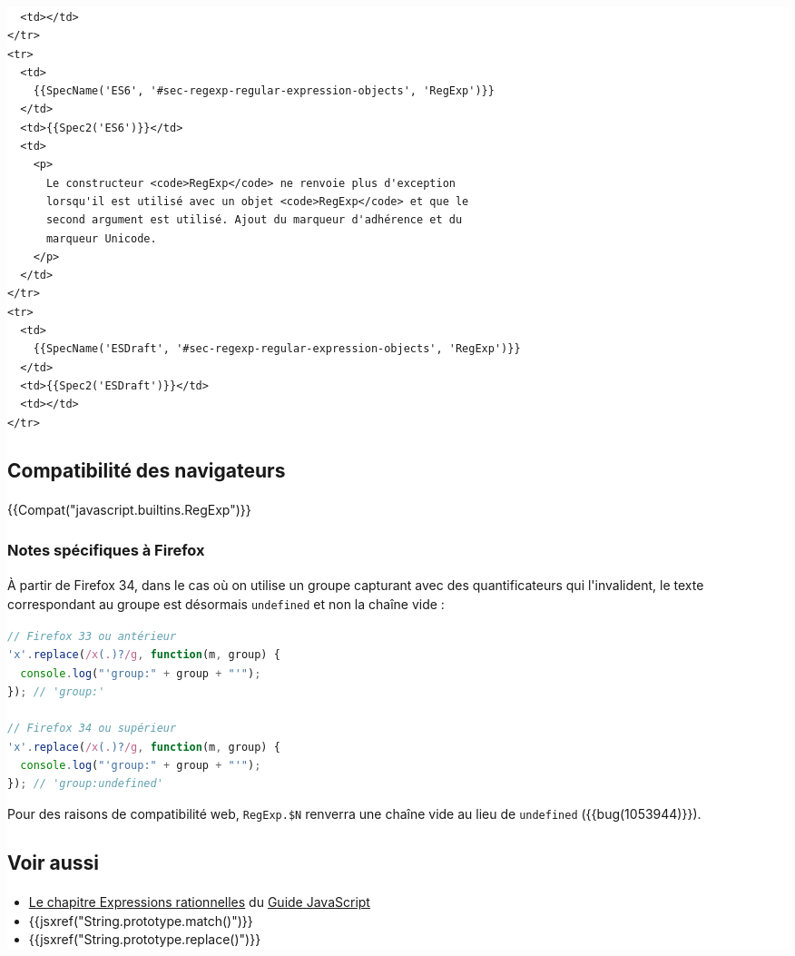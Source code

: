       <td></td>
    </tr>
    <tr>
      <td>
        {{SpecName('ES6', '#sec-regexp-regular-expression-objects', 'RegExp')}}
      </td>
      <td>{{Spec2('ES6')}}</td>
      <td>
        <p>
          Le constructeur <code>RegExp</code> ne renvoie plus d'exception
          lorsqu'il est utilisé avec un objet <code>RegExp</code> et que le
          second argument est utilisé. Ajout du marqueur d'adhérence et du
          marqueur Unicode.
        </p>
      </td>
    </tr>
    <tr>
      <td>
        {{SpecName('ESDraft', '#sec-regexp-regular-expression-objects', 'RegExp')}}
      </td>
      <td>{{Spec2('ESDraft')}}</td>
      <td></td>
    </tr>
  </tbody>
</table>

## Compatibilité des navigateurs

{{Compat("javascript.builtins.RegExp")}}

### Notes spécifiques à Firefox

À partir de Firefox 34, dans le cas où on utilise un groupe capturant avec des quantificateurs qui l'invalident, le texte correspondant au groupe est désormais `undefined` et non la chaîne vide :

```js
// Firefox 33 ou antérieur
'x'.replace(/x(.)?/g, function(m, group) {
  console.log("'group:" + group + "'");
}); // 'group:'

// Firefox 34 ou supérieur
'x'.replace(/x(.)?/g, function(m, group) {
  console.log("'group:" + group + "'");
}); // 'group:undefined'
```

Pour des raisons de compatibilité web, `RegExp.$N` renverra une chaîne vide au lieu de `undefined` ({{bug(1053944)}}).

## Voir aussi

- [Le chapitre Expressions rationnelles](/fr/docs/Web/JavaScript/Guide/Expressions_régulières) du [Guide JavaScript](/fr/docs/Web/JavaScript/Guide)
- {{jsxref("String.prototype.match()")}}
- {{jsxref("String.prototype.replace()")}}
